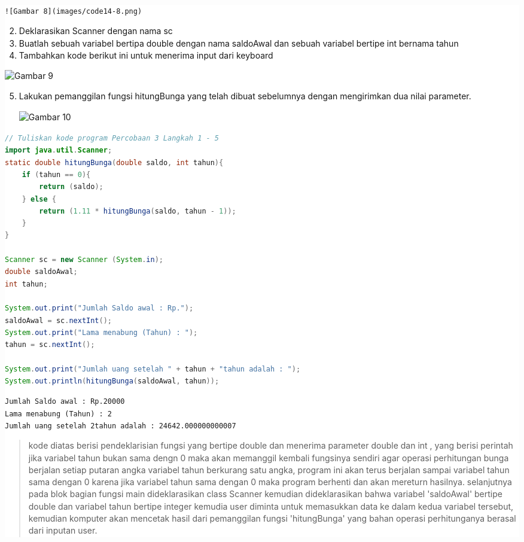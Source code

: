     ![Gambar 8](images/code14-8.png)

2.	Deklarasikan Scanner dengan nama sc
3.	Buatlah sebuah variabel bertipa double dengan nama saldoAwal dan sebuah variabel bertipe int bernama tahun
4.	Tambahkan kode berikut ini untuk menerima input dari keyboard

 ![Gambar 9](images/code14-9.png)

5. Lakukan pemanggilan fungsi hitungBunga yang telah dibuat sebelumnya dengan mengirimkan dua nilai parameter.

    ![Gambar 10](images/code14-10.png)


```Java
// Tuliskan kode program Percobaan 3 Langkah 1 - 5
import java.util.Scanner;
static double hitungBunga(double saldo, int tahun){
    if (tahun == 0){
        return (saldo);
    } else {
        return (1.11 * hitungBunga(saldo, tahun - 1));
    }
}

Scanner sc = new Scanner (System.in);
double saldoAwal;
int tahun;

System.out.print("Jumlah Saldo awal : Rp.");
saldoAwal = sc.nextInt();
System.out.print("Lama menabung (Tahun) : ");
tahun = sc.nextInt();

System.out.print("Jumlah uang setelah " + tahun + "tahun adalah : ");
System.out.println(hitungBunga(saldoAwal, tahun));
```

    Jumlah Saldo awal : Rp.20000
    Lama menabung (Tahun) : 2
    Jumlah uang setelah 2tahun adalah : 24642.000000000007


> kode diatas berisi pendeklarisian fungsi yang bertipe double dan menerima parameter double dan int , yang berisi perintah jika variabel tahun bukan sama dengn 0 maka akan memanggil kembali fungsinya sendiri agar operasi perhitungan bunga berjalan setiap putaran angka variabel tahun berkurang satu angka, program ini akan terus berjalan sampai variabel tahun sama dengan 0 karena jika variabel tahun sama dengan 0 maka program berhenti dan akan mereturn hasilnya. selanjutnya pada blok bagian fungsi main dideklarasikan class Scanner kemudian dideklarasikan bahwa variabel 'saldoAwal' bertipe double dan variabel tahun bertipe integer kemudia user diminta untuk memasukkan data ke dalam kedua variabel tersebut, kemudian komputer akan mencetak hasil dari pemanggilan fungsi 'hitungBunga' yang bahan operasi perhitunganya berasal dari inputan user.

